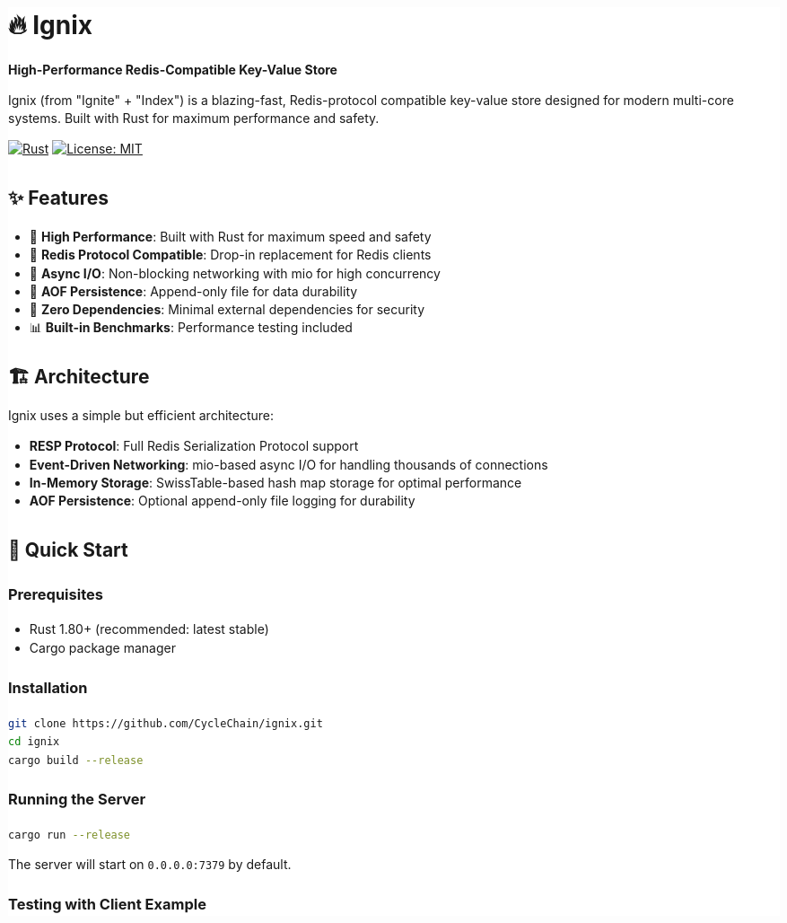 # 🔥 Ignix

**High-Performance Redis-Compatible Key-Value Store**

Ignix (from "Ignite" + "Index") is a blazing-fast, Redis-protocol compatible key-value store designed for modern multi-core systems. Built with Rust for maximum performance and safety.

[![Rust](https://img.shields.io/badge/rust-1.90+-orange.svg)](https://www.rust-lang.org)
[![License: MIT](https://img.shields.io/badge/License-MIT-yellow.svg)](./LICENSE)

## ✨ Features

- 🚀 **High Performance**: Built with Rust for maximum speed and safety
- 🔌 **Redis Protocol Compatible**: Drop-in replacement for Redis clients
- 🧵 **Async I/O**: Non-blocking networking with mio for high concurrency
- 💾 **AOF Persistence**: Append-only file for data durability
- 🎯 **Zero Dependencies**: Minimal external dependencies for security
- 📊 **Built-in Benchmarks**: Performance testing included

## 🏗️ Architecture

Ignix uses a simple but efficient architecture:

- **RESP Protocol**: Full Redis Serialization Protocol support
- **Event-Driven Networking**: mio-based async I/O for handling thousands of connections
- **In-Memory Storage**: SwissTable-based hash map storage for optimal performance
- **AOF Persistence**: Optional append-only file logging for durability

## 🚀 Quick Start

### Prerequisites

- Rust 1.80+ (recommended: latest stable)
- Cargo package manager

### Installation

```bash
git clone https://github.com/CycleChain/ignix.git
cd ignix
cargo build --release
```

### Running the Server

```bash
cargo run --release
```

The server will start on `0.0.0.0:7379` by default.

### Testing with Client Example
